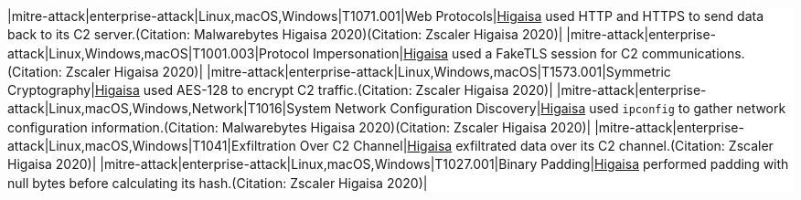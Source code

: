 |mitre-attack|enterprise-attack|Linux,macOS,Windows|T1071.001|Web Protocols|[Higaisa](https://attack.mitre.org/groups/G0126) used HTTP and HTTPS to send data back to its C2 server.(Citation: Malwarebytes Higaisa 2020)(Citation: Zscaler Higaisa 2020)|
|mitre-attack|enterprise-attack|Linux,Windows,macOS|T1001.003|Protocol Impersonation|[Higaisa](https://attack.mitre.org/groups/G0126) used a FakeTLS session for C2 communications.(Citation: Zscaler Higaisa 2020)|
|mitre-attack|enterprise-attack|Linux,Windows,macOS|T1573.001|Symmetric Cryptography|[Higaisa](https://attack.mitre.org/groups/G0126) used AES-128 to encrypt C2 traffic.(Citation: Zscaler Higaisa 2020)|
|mitre-attack|enterprise-attack|Linux,macOS,Windows,Network|T1016|System Network Configuration Discovery|[Higaisa](https://attack.mitre.org/groups/G0126) used <code>ipconfig</code> to gather network configuration information.(Citation: Malwarebytes Higaisa 2020)(Citation: Zscaler Higaisa 2020)|
|mitre-attack|enterprise-attack|Linux,macOS,Windows|T1041|Exfiltration Over C2 Channel|[Higaisa](https://attack.mitre.org/groups/G0126) exfiltrated data over its C2 channel.(Citation: Zscaler Higaisa 2020)|
|mitre-attack|enterprise-attack|Linux,macOS,Windows|T1027.001|Binary Padding|[Higaisa](https://attack.mitre.org/groups/G0126) performed padding with null bytes before calculating its hash.(Citation: Zscaler Higaisa 2020)|
